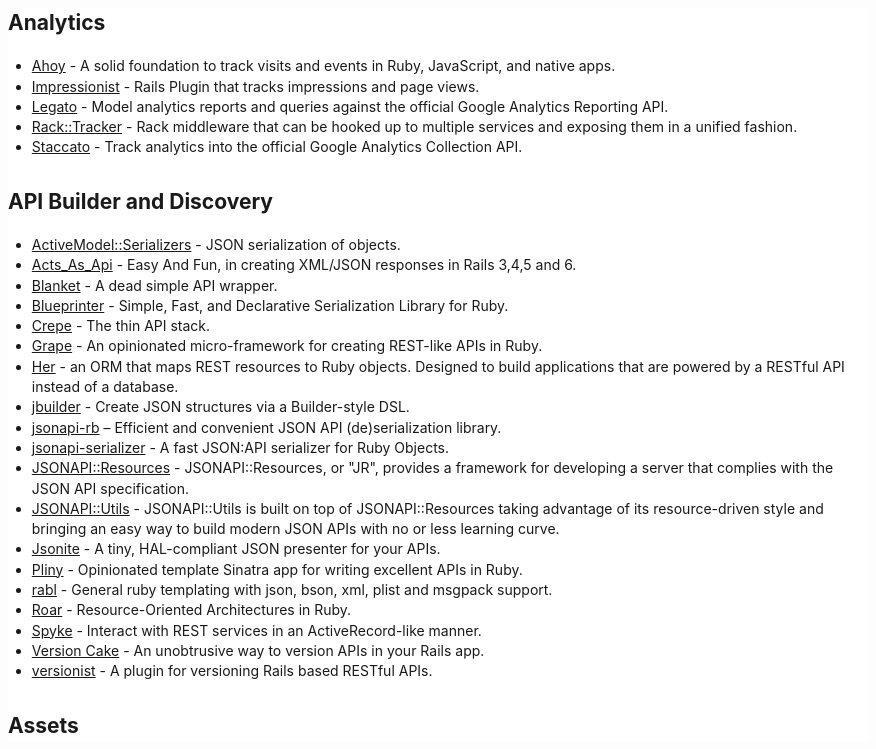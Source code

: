 ## Analytics

* [Ahoy](https://github.com/ankane/ahoy) - A solid foundation to track visits and events in Ruby, JavaScript, and native apps.
* [Impressionist](https://github.com/charlotte-ruby/impressionist) - Rails Plugin that tracks impressions and page views.
* [Legato](https://github.com/tpitale/legato) - Model analytics reports and queries against the official Google Analytics Reporting API.
* [Rack::Tracker](https://github.com/railslove/rack-tracker) - Rack middleware that can be hooked up to multiple services and exposing them in a unified fashion.
* [Staccato](https://github.com/tpitale/staccato) - Track analytics into the official Google Analytics Collection API.

## API Builder and Discovery

* [ActiveModel::Serializers](https://github.com/rails-api/active_model_serializers) - JSON serialization of objects.
* [Acts_As_Api](https://github.com/fabrik42/acts_as_api) - Easy And Fun, in creating XML/JSON responses in Rails 3,4,5 and 6.
* [Blanket](https://github.com/inf0rmer/blanket) - A dead simple API wrapper.
* [Blueprinter](https://github.com/procore/blueprinter) - Simple, Fast, and Declarative Serialization Library for Ruby.
* [Crepe](https://github.com/crepe/crepe) - The thin API stack.
* [Grape](http://www.ruby-grape.org) - An opinionated micro-framework for creating REST-like APIs in Ruby.
* [Her](https://github.com/remiprev/her) - an ORM that maps REST resources to Ruby objects. Designed to build applications that are powered by a RESTful API instead of a database.
* [jbuilder](https://github.com/rails/jbuilder) - Create JSON structures via a Builder-style DSL.
* [jsonapi-rb](http://jsonapi-rb.org) – Efficient and convenient JSON API (de)serialization library.
* [jsonapi-serializer](https://github.com/jsonapi-serializer/jsonapi-serializer) - A fast JSON:API serializer for Ruby Objects.
* [JSONAPI::Resources](https://github.com/cerebris/jsonapi-resources) - JSONAPI::Resources, or "JR", provides a framework for developing a server that complies with the JSON API specification.
* [JSONAPI::Utils](https://github.com/tiagopog/jsonapi-utils) - JSONAPI::Utils is built on top of JSONAPI::Resources taking advantage of its resource-driven style and bringing an easy way to build modern JSON APIs with no or less learning curve.
* [Jsonite](https://github.com/crepe/jsonite) - A tiny, HAL-compliant JSON presenter for your APIs.
* [Pliny](https://github.com/interagent/pliny) - Opinionated template Sinatra app for writing excellent APIs in Ruby.
* [rabl](https://github.com/nesquena/rabl) - General ruby templating with json, bson, xml, plist and msgpack support.
* [Roar](https://github.com/apotonick/roar) - Resource-Oriented Architectures in Ruby.
* [Spyke](https://github.com/balvig/spyke) - Interact with REST services in an ActiveRecord-like manner.
* [Version Cake](https://github.com/bwillis/versioncake) - An unobtrusive way to version APIs in your Rails app.
* [versionist](https://github.com/bploetz/versionist) - A plugin for versioning Rails based RESTful APIs.

## Assets
